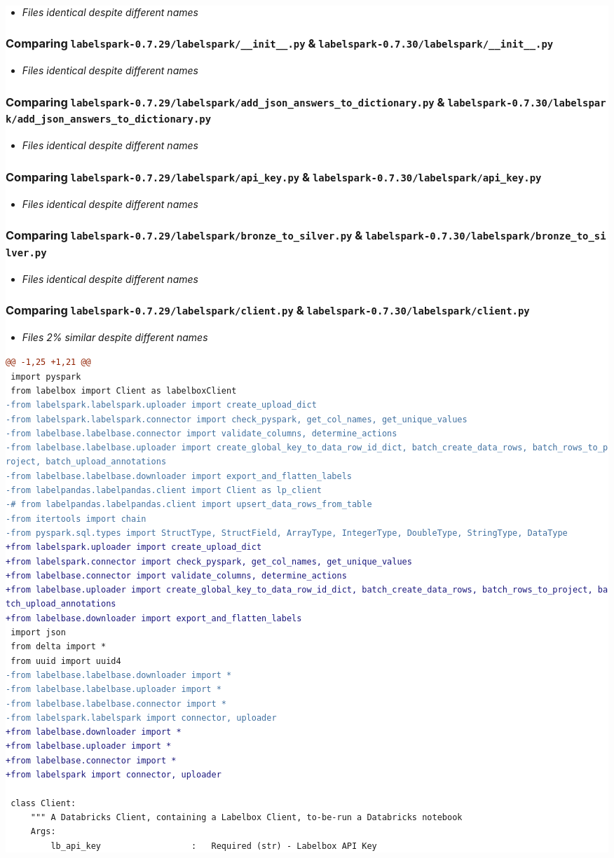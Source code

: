 * *Files identical despite different names*

### Comparing `labelspark-0.7.29/labelspark/__init__.py` & `labelspark-0.7.30/labelspark/__init__.py`

 * *Files identical despite different names*

### Comparing `labelspark-0.7.29/labelspark/add_json_answers_to_dictionary.py` & `labelspark-0.7.30/labelspark/add_json_answers_to_dictionary.py`

 * *Files identical despite different names*

### Comparing `labelspark-0.7.29/labelspark/api_key.py` & `labelspark-0.7.30/labelspark/api_key.py`

 * *Files identical despite different names*

### Comparing `labelspark-0.7.29/labelspark/bronze_to_silver.py` & `labelspark-0.7.30/labelspark/bronze_to_silver.py`

 * *Files identical despite different names*

### Comparing `labelspark-0.7.29/labelspark/client.py` & `labelspark-0.7.30/labelspark/client.py`

 * *Files 2% similar despite different names*

```diff
@@ -1,25 +1,21 @@
 import pyspark
 from labelbox import Client as labelboxClient
-from labelspark.labelspark.uploader import create_upload_dict
-from labelspark.labelspark.connector import check_pyspark, get_col_names, get_unique_values
-from labelbase.labelbase.connector import validate_columns, determine_actions
-from labelbase.labelbase.uploader import create_global_key_to_data_row_id_dict, batch_create_data_rows, batch_rows_to_project, batch_upload_annotations
-from labelbase.labelbase.downloader import export_and_flatten_labels
-from labelpandas.labelpandas.client import Client as lp_client
-# from labelpandas.labelpandas.client import upsert_data_rows_from_table
-from itertools import chain
-from pyspark.sql.types import StructType, StructField, ArrayType, IntegerType, DoubleType, StringType, DataType
+from labelspark.uploader import create_upload_dict
+from labelspark.connector import check_pyspark, get_col_names, get_unique_values
+from labelbase.connector import validate_columns, determine_actions
+from labelbase.uploader import create_global_key_to_data_row_id_dict, batch_create_data_rows, batch_rows_to_project, batch_upload_annotations
+from labelbase.downloader import export_and_flatten_labels
 import json
 from delta import *
 from uuid import uuid4
-from labelbase.labelbase.downloader import *
-from labelbase.labelbase.uploader import *
-from labelbase.labelbase.connector import *
-from labelspark.labelspark import connector, uploader
+from labelbase.downloader import *
+from labelbase.uploader import *
+from labelbase.connector import *
+from labelspark import connector, uploader
 
 class Client:
     """ A Databricks Client, containing a Labelbox Client, to-be-run a Databricks notebook
     Args:
         lb_api_key                  :   Required (str) - Labelbox API Key
```